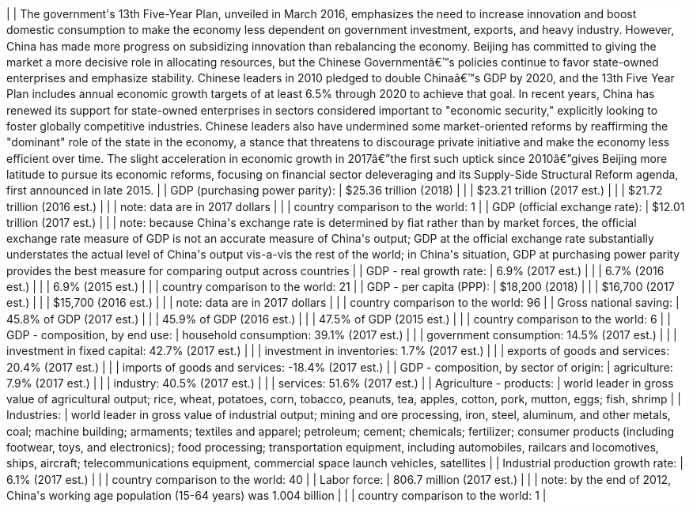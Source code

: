 | | The government's 13th Five-Year Plan, unveiled in March 2016, emphasizes the need to increase innovation and boost domestic consumption to make the economy less dependent on government investment, exports, and heavy industry. However, China has made more progress on subsidizing innovation than rebalancing the economy. Beijing has committed to giving the market a more decisive role in allocating resources, but the Chinese Governmentâ€™s policies continue to favor state-owned enterprises and emphasize stability. Chinese leaders in 2010 pledged to double Chinaâ€™s GDP by 2020, and the 13th Five Year Plan includes annual economic growth targets of at least 6.5% through 2020 to achieve that goal. In recent years, China has renewed its support for state-owned enterprises in sectors considered important to "economic security," explicitly looking to foster globally competitive industries. Chinese leaders also have undermined some market-oriented reforms by reaffirming the "dominant" role of the state in the economy, a stance that threatens to discourage private initiative and make the economy less efficient over time. The slight acceleration in economic growth in 2017â€”the first such uptick since 2010â€”gives Beijing more latitude to pursue its economic reforms, focusing on financial sector deleveraging and its Supply-Side Structural Reform agenda, first announced in late 2015. |
| GDP (purchasing power parity): | $25.36 trillion (2018) |
| | $23.21 trillion (2017 est.) |
| | $21.72 trillion (2016 est.) |
| | note: data are in 2017 dollars |
| | country comparison to the world: 1 |
| GDP (official exchange rate): | $12.01 trillion (2017 est.) |
| | note: because China's exchange rate is determined by fiat rather than by market forces, the official exchange rate measure of GDP is not an accurate measure of China's output; GDP at the official exchange rate substantially understates the actual level of China's output vis-a-vis the rest of the world; in China's situation, GDP at purchasing power parity provides the best measure for comparing output across countries |
| GDP - real growth rate: | 6.9% (2017 est.) |
| | 6.7% (2016 est.) |
| | 6.9% (2015 est.) |
| | country comparison to the world: 21 |
| GDP - per capita (PPP): | $18,200 (2018) |
| | $16,700 (2017 est.) |
| | $15,700 (2016 est.) |
| | note: data are in 2017 dollars |
| | country comparison to the world: 96 |
| Gross national saving: | 45.8% of GDP (2017 est.) |
| | 45.9% of GDP (2016 est.) |
| | 47.5% of GDP (2015 est.) |
| | country comparison to the world: 6 |
| GDP - composition, by end use: | household consumption: 39.1% (2017 est.) |
| | government consumption: 14.5% (2017 est.) |
| | investment in fixed capital: 42.7% (2017 est.) |
| | investment in inventories: 1.7% (2017 est.) |
| | exports of goods and services: 20.4% (2017 est.) |
| | imports of goods and services: -18.4% (2017 est.) |
| GDP - composition, by sector of origin: | agriculture: 7.9% (2017 est.) |
| | industry: 40.5% (2017 est.) |
| | services: 51.6% (2017 est.) |
| Agriculture - products: | world leader in gross value of agricultural output; rice, wheat, potatoes, corn, tobacco, peanuts, tea, apples, cotton, pork, mutton, eggs; fish, shrimp |
| Industries: | world leader in gross value of industrial output; mining and ore processing, iron, steel, aluminum, and other metals, coal; machine building; armaments; textiles and apparel; petroleum; cement; chemicals; fertilizer; consumer products (including footwear, toys, and electronics); food processing; transportation equipment, including automobiles, railcars and locomotives, ships, aircraft; telecommunications equipment, commercial space launch vehicles, satellites |
| Industrial production growth rate: | 6.1% (2017 est.) |
| | country comparison to the world: 40 |
| Labor force: | 806.7 million (2017 est.) |
| | note: by the end of 2012, China's working age population (15-64 years) was 1.004 billion |
| | country comparison to the world: 1 |